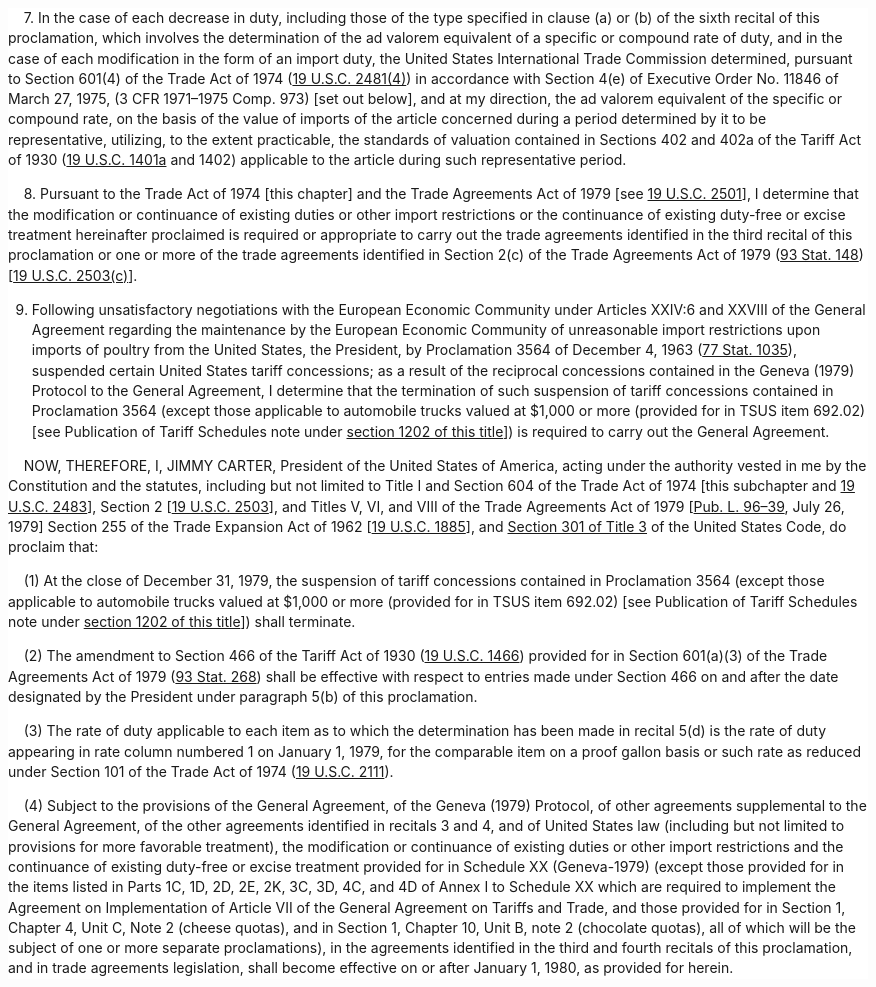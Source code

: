     7. In the case of each decrease in duty, including those of the type specified in clause (a) or (b) of the sixth recital of this proclamation, which involves the determination of the ad valorem equivalent of a specific or compound rate of duty, and in the case of each modification in the form of an import duty, the United States International Trade Commission determined, pursuant to Section 601(4) of the Trade Act of 1974 ([19 U.S.C. 2481(4)][/us/usc/t19/s2481/4]) in accordance with Section 4(e) of Executive Order No. 11846 of March 27, 1975, (3 CFR 1971–1975 Comp. 973) \[set out below\], and at my direction, the ad valorem equivalent of the specific or compound rate, on the basis of the value of imports of the article concerned during a period determined by it to be representative, utilizing, to the extent practicable, the standards of valuation contained in Sections 402 and 402a of the Tariff Act of 1930 ([19 U.S.C. 1401a][/us/usc/t19/s1401a] and 1402) applicable to the article during such representative period.

    8. Pursuant to the Trade Act of 1974 \[this chapter\] and the Trade Agreements Act of 1979 \[see [19 U.S.C. 2501][/us/usc/t19/s2501]\], I determine that the modification or continuance of existing duties or other import restrictions or the continuance of existing duty-free or excise treatment hereinafter proclaimed is required or appropriate to carry out the trade agreements identified in the third recital of this proclamation or one or more of the trade agreements identified in Section 2(c) of the Trade Agreements Act of 1979 ([93 Stat. 148][/us/stat/93/148]) \[[19 U.S.C. 2503(c)][/us/usc/t19/s2503/c]\].

9. Following unsatisfactory negotiations with the European Economic Community under Articles XXIV:6 and XXVIII of the General Agreement regarding the maintenance by the European Economic Community of unreasonable import restrictions upon imports of poultry from the United States, the President, by Proclamation 3564 of December 4, 1963 ([77 Stat. 1035][/us/stat/77/1035]), suspended certain United States tariff concessions; as a result of the reciprocal concessions contained in the Geneva (1979) Protocol to the General Agreement, I determine that the termination of such suspension of tariff concessions contained in Proclamation 3564 (except those applicable to automobile trucks valued at $1,000 or more (provided for in TSUS item 692.02) \[see Publication of Tariff Schedules note under [section 1202 of this title][/us/usc/t19/s1202]\]) is required to carry out the General Agreement.

    NOW, THEREFORE, I, JIMMY CARTER, President of the United States of America, acting under the authority vested in me by the Constitution and the statutes, including but not limited to Title I and Section 604 of the Trade Act of 1974 \[this subchapter and [19 U.S.C. 2483][/us/usc/t19/s2483]\], Section 2 \[[19 U.S.C. 2503][/us/usc/t19/s2503]\], and Titles V, VI, and VIII of the Trade Agreements Act of 1979 \[[Pub. L. 96–39][/us/pl/96/39], July 26, 1979\] Section 255 of the Trade Expansion Act of 1962 \[[19 U.S.C. 1885][/us/usc/t19/s1885]\], and [Section 301 of Title 3][/us/usc/t3/s301] of the United States Code, do proclaim that:

    (1) At the close of December 31, 1979, the suspension of tariff concessions contained in Proclamation 3564 (except those applicable to automobile trucks valued at $1,000 or more (provided for in TSUS item 692.02) \[see Publication of Tariff Schedules note under [section 1202 of this title][/us/usc/t19/s1202]\]) shall terminate.

    (2) The amendment to Section 466 of the Tariff Act of 1930 ([19 U.S.C. 1466][/us/usc/t19/s1466]) provided for in Section 601(a)(3) of the Trade Agreements Act of 1979 ([93 Stat. 268][/us/stat/93/268]) shall be effective with respect to entries made under Section 466 on and after the date designated by the President under paragraph 5(b) of this proclamation.

    (3) The rate of duty applicable to each item as to which the determination has been made in recital 5(d) is the rate of duty appearing in rate column numbered 1 on January 1, 1979, for the comparable item on a proof gallon basis or such rate as reduced under Section 101 of the Trade Act of 1974 ([19 U.S.C. 2111][/us/usc/t19/s2111]).

    (4) Subject to the provisions of the General Agreement, of the Geneva (1979) Protocol, of other agreements supplemental to the General Agreement, of the other agreements identified in recitals 3 and 4, and of United States law (including but not limited to provisions for more favorable treatment), the modification or continuance of existing duties or other import restrictions and the continuance of existing duty-free or excise treatment provided for in Schedule XX (Geneva-1979) (except those provided for in the items listed in Parts 1C, 1D, 2D, 2E, 2K, 3C, 3D, 4C, and 4D of Annex I to Schedule XX which are required to implement the Agreement on Implementation of Article VII of the General Agreement on Tariffs and Trade, and those provided for in Section 1, Chapter 4, Unit C, Note 2 (cheese quotas), and in Section 1, Chapter 10, Unit B, note 2 (chocolate quotas), all of which will be the subject of one or more separate proclamations), in the agreements identified in the third and fourth recitals of this proclamation, and in trade agreements legislation, shall become effective on or after January 1, 1980, as provided for herein.


[/us/pl/93/618/s101]: https://publicdocs.github.io/go/links?ns=uslm&ref=%2Fus%2Fpl%2F93%2F618%2Fs101
[/us/stat/88/1982]: https://publicdocs.github.io/go/links?ns=uslm&ref=%2Fus%2Fstat%2F88%2F1982
[/us/pl/93/618]: https://publicdocs.github.io/go/links?ns=uslm&ref=%2Fus%2Fpl%2F93%2F618
[/us/stat/88/1978]: https://publicdocs.github.io/go/links?ns=uslm&ref=%2Fus%2Fstat%2F88%2F1978
[/us/usc/t19/s2101]: https://publicdocs.github.io/go/links?ns=uslm&ref=%2Fus%2Fusc%2Ft19%2Fs2101
[/us/usc/t19/s3012]: https://publicdocs.github.io/go/links?ns=uslm&ref=%2Fus%2Fusc%2Ft19%2Fs3012
[/us/usc/t19/s1202]: https://publicdocs.github.io/go/links?ns=uslm&ref=%2Fus%2Fusc%2Ft19%2Fs1202
[/us/stat/93/1381]: https://publicdocs.github.io/go/links?ns=uslm&ref=%2Fus%2Fstat%2F93%2F1381
[/us/usc/t19/s2171]: https://publicdocs.github.io/go/links?ns=uslm&ref=%2Fus%2Fusc%2Ft19%2Fs2171
[/us/usc/t19/s2171]: https://publicdocs.github.io/go/links?ns=uslm&ref=%2Fus%2Fusc%2Ft19%2Fs2171
[/us/pl/97/456]: https://publicdocs.github.io/go/links?ns=uslm&ref=%2Fus%2Fpl%2F97%2F456
[/us/pl/96/39/s1109]: https://publicdocs.github.io/go/links?ns=uslm&ref=%2Fus%2Fpl%2F96%2F39%2Fs1109
[/us/stat/93/413]: https://publicdocs.github.io/go/links?ns=uslm&ref=%2Fus%2Fstat%2F93%2F413
[/us/pl/96/39/s1110]: https://publicdocs.github.io/go/links?ns=uslm&ref=%2Fus%2Fpl%2F96%2F39%2Fs1110
[/us/stat/93/314]: https://publicdocs.github.io/go/links?ns=uslm&ref=%2Fus%2Fstat%2F93%2F314
[/us/usc/t19/s2111/a]: https://publicdocs.github.io/go/links?ns=uslm&ref=%2Fus%2Fusc%2Ft19%2Fs2111%2Fa
[/us/usc/t19/s2102]: https://publicdocs.github.io/go/links?ns=uslm&ref=%2Fus%2Fusc%2Ft19%2Fs2102
[/us/usc/t19/s2151]: https://publicdocs.github.io/go/links?ns=uslm&ref=%2Fus%2Fusc%2Ft19%2Fs2151
[/us/usc/t19/s2111/a/1]: https://publicdocs.github.io/go/links?ns=uslm&ref=%2Fus%2Fusc%2Ft19%2Fs2111%2Fa%2F1
[/us/stat/93/15]: https://publicdocs.github.io/go/links?ns=uslm&ref=%2Fus%2Fstat%2F93%2F15
[/us/usc/t22/s3303/b/1]: https://publicdocs.github.io/go/links?ns=uslm&ref=%2Fus%2Fusc%2Ft22%2Fs3303%2Fb%2F1
[/us/usc/t22/s3301]: https://publicdocs.github.io/go/links?ns=uslm&ref=%2Fus%2Fusc%2Ft22%2Fs3301
[/us/usc/t19/s2112]: https://publicdocs.github.io/go/links?ns=uslm&ref=%2Fus%2Fusc%2Ft19%2Fs2112
[/us/stat/93/148]: https://publicdocs.github.io/go/links?ns=uslm&ref=%2Fus%2Fstat%2F93%2F148
[/us/usc/t19/s2503/c]: https://publicdocs.github.io/go/links?ns=uslm&ref=%2Fus%2Fusc%2Ft19%2Fs2503%2Fc
[/us/stat/93/147]: https://publicdocs.github.io/go/links?ns=uslm&ref=%2Fus%2Fstat%2F93%2F147
[/us/usc/t19/s2503/a]: https://publicdocs.github.io/go/links?ns=uslm&ref=%2Fus%2Fusc%2Ft19%2Fs2503%2Fa
[/us/stat/93/251]: https://publicdocs.github.io/go/links?ns=uslm&ref=%2Fus%2Fstat%2F93%2F251
[/us/pl/96/39]: https://publicdocs.github.io/go/links?ns=uslm&ref=%2Fus%2Fpl%2F96%2F39
[/us/usc/t19/s2111]: https://publicdocs.github.io/go/links?ns=uslm&ref=%2Fus%2Fusc%2Ft19%2Fs2111
[/us/stat/93/267]: https://publicdocs.github.io/go/links?ns=uslm&ref=%2Fus%2Fstat%2F93%2F267
[/us/usc/t19/s1202]: https://publicdocs.github.io/go/links?ns=uslm&ref=%2Fus%2Fusc%2Ft19%2Fs1202
[/us/usc/t19/s1202]: https://publicdocs.github.io/go/links?ns=uslm&ref=%2Fus%2Fusc%2Ft19%2Fs1202
[/us/stat/93/267]: https://publicdocs.github.io/go/links?ns=uslm&ref=%2Fus%2Fstat%2F93%2F267
[/us/stat/93/251]: https://publicdocs.github.io/go/links?ns=uslm&ref=%2Fus%2Fstat%2F93%2F251
[/us/stat/93/295]: https://publicdocs.github.io/go/links?ns=uslm&ref=%2Fus%2Fstat%2F93%2F295
[/us/usc/t19/s1202]: https://publicdocs.github.io/go/links?ns=uslm&ref=%2Fus%2Fusc%2Ft19%2Fs1202
[/us/stat/93/147]: https://publicdocs.github.io/go/links?ns=uslm&ref=%2Fus%2Fstat%2F93%2F147
[/us/usc/t19/s2503/b/2/A]: https://publicdocs.github.io/go/links?ns=uslm&ref=%2Fus%2Fusc%2Ft19%2Fs2503%2Fb%2F2%2FA
[/us/stat/93/148]: https://publicdocs.github.io/go/links?ns=uslm&ref=%2Fus%2Fstat%2F93%2F148
[/us/usc/t19/s2503/c/1]: https://publicdocs.github.io/go/links?ns=uslm&ref=%2Fus%2Fusc%2Ft19%2Fs2503%2Fc%2F1
[/us/usc/t19/s2111/b/1]: https://publicdocs.github.io/go/links?ns=uslm&ref=%2Fus%2Fusc%2Ft19%2Fs2111%2Fb%2F1
[/us/usc/t19/s2111/b/2]: https://publicdocs.github.io/go/links?ns=uslm&ref=%2Fus%2Fusc%2Ft19%2Fs2111%2Fb%2F2
[/us/usc/t19/s2119/b]: https://publicdocs.github.io/go/links?ns=uslm&ref=%2Fus%2Fusc%2Ft19%2Fs2119%2Fb
[/us/stat/93/251]: https://publicdocs.github.io/go/links?ns=uslm&ref=%2Fus%2Fstat%2F93%2F251
[/us/pl/96/39]: https://publicdocs.github.io/go/links?ns=uslm&ref=%2Fus%2Fpl%2F96%2F39
[/us/usc/t19/s2119/a]: https://publicdocs.github.io/go/links?ns=uslm&ref=%2Fus%2Fusc%2Ft19%2Fs2119%2Fa
[/us/stat/93/251]: https://publicdocs.github.io/go/links?ns=uslm&ref=%2Fus%2Fstat%2F93%2F251
[/us/stat/93/148]: https://publicdocs.github.io/go/links?ns=uslm&ref=%2Fus%2Fstat%2F93%2F148
[/us/usc/t19/s2503/c/10]: https://publicdocs.github.io/go/links?ns=uslm&ref=%2Fus%2Fusc%2Ft19%2Fs2503%2Fc%2F10
[/us/stat/93/252-257]: https://publicdocs.github.io/go/links?ns=uslm&ref=%2Fus%2Fstat%2F93%2F252-257
[/us/usc/t19/s2111]: https://publicdocs.github.io/go/links?ns=uslm&ref=%2Fus%2Fusc%2Ft19%2Fs2111
[/us/usc/t19/s1885]: https://publicdocs.github.io/go/links?ns=uslm&ref=%2Fus%2Fusc%2Ft19%2Fs1885
[/us/stat/93/147]: https://publicdocs.github.io/go/links?ns=uslm&ref=%2Fus%2Fstat%2F93%2F147
[/us/usc/t19/s2503/a]: https://publicdocs.github.io/go/links?ns=uslm&ref=%2Fus%2Fusc%2Ft19%2Fs2503%2Fa
[/us/stat/93/148]: https://publicdocs.github.io/go/links?ns=uslm&ref=%2Fus%2Fstat%2F93%2F148
[/us/usc/t19/s2503/c]: https://publicdocs.github.io/go/links?ns=uslm&ref=%2Fus%2Fusc%2Ft19%2Fs2503%2Fc
[/us/usc/t19/s1304/a/3/J]: https://publicdocs.github.io/go/links?ns=uslm&ref=%2Fus%2Fusc%2Ft19%2Fs1304%2Fa%2F3%2FJ
[/us/usc/t19/s2101]: https://publicdocs.github.io/go/links?ns=uslm&ref=%2Fus%2Fusc%2Ft19%2Fs2101
[/us/usc/t19/s1304/a/3/J]: https://publicdocs.github.io/go/links?ns=uslm&ref=%2Fus%2Fusc%2Ft19%2Fs1304%2Fa%2F3%2FJ
[/us/usc/t19/s1202]: https://publicdocs.github.io/go/links?ns=uslm&ref=%2Fus%2Fusc%2Ft19%2Fs1202
[/us/usc/t19/s2481/4]: https://publicdocs.github.io/go/links?ns=uslm&ref=%2Fus%2Fusc%2Ft19%2Fs2481%2F4
[/us/usc/t19/s1401a]: https://publicdocs.github.io/go/links?ns=uslm&ref=%2Fus%2Fusc%2Ft19%2Fs1401a
[/us/usc/t19/s2501]: https://publicdocs.github.io/go/links?ns=uslm&ref=%2Fus%2Fusc%2Ft19%2Fs2501
[/us/stat/93/148]: https://publicdocs.github.io/go/links?ns=uslm&ref=%2Fus%2Fstat%2F93%2F148
[/us/usc/t19/s2503/c]: https://publicdocs.github.io/go/links?ns=uslm&ref=%2Fus%2Fusc%2Ft19%2Fs2503%2Fc
[/us/stat/77/1035]: https://publicdocs.github.io/go/links?ns=uslm&ref=%2Fus%2Fstat%2F77%2F1035
[/us/usc/t19/s1202]: https://publicdocs.github.io/go/links?ns=uslm&ref=%2Fus%2Fusc%2Ft19%2Fs1202
[/us/usc/t19/s2483]: https://publicdocs.github.io/go/links?ns=uslm&ref=%2Fus%2Fusc%2Ft19%2Fs2483
[/us/usc/t19/s2503]: https://publicdocs.github.io/go/links?ns=uslm&ref=%2Fus%2Fusc%2Ft19%2Fs2503
[/us/pl/96/39]: https://publicdocs.github.io/go/links?ns=uslm&ref=%2Fus%2Fpl%2F96%2F39
[/us/usc/t19/s1885]: https://publicdocs.github.io/go/links?ns=uslm&ref=%2Fus%2Fusc%2Ft19%2Fs1885
[/us/usc/t3/s301]: https://publicdocs.github.io/go/links?ns=uslm&ref=%2Fus%2Fusc%2Ft3%2Fs301
[/us/usc/t19/s1202]: https://publicdocs.github.io/go/links?ns=uslm&ref=%2Fus%2Fusc%2Ft19%2Fs1202
[/us/usc/t19/s1466]: https://publicdocs.github.io/go/links?ns=uslm&ref=%2Fus%2Fusc%2Ft19%2Fs1466
[/us/stat/93/268]: https://publicdocs.github.io/go/links?ns=uslm&ref=%2Fus%2Fstat%2F93%2F268
[/us/usc/t19/s2111]: https://publicdocs.github.io/go/links?ns=uslm&ref=%2Fus%2Fusc%2Ft19%2Fs2111
[/us/stat/93/267]: https://publicdocs.github.io/go/links?ns=uslm&ref=%2Fus%2Fstat%2F93%2F267
[/us/stat/93/147]: https://publicdocs.github.io/go/links?ns=uslm&ref=%2Fus%2Fstat%2F93%2F147
[/us/usc/t19/s2503/b]: https://publicdocs.github.io/go/links?ns=uslm&ref=%2Fus%2Fusc%2Ft19%2Fs2503%2Fb
[/us/usc/t19/s1202]: https://publicdocs.github.io/go/links?ns=uslm&ref=%2Fus%2Fusc%2Ft19%2Fs1202
[/us/stat/93/203]: https://publicdocs.github.io/go/links?ns=uslm&ref=%2Fus%2Fstat%2F93%2F203
[/us/usc/t19/s1401a]: https://publicdocs.github.io/go/links?ns=uslm&ref=%2Fus%2Fusc%2Ft19%2Fs1401a
[/us/pl/96/39]: https://publicdocs.github.io/go/links?ns=uslm&ref=%2Fus%2Fpl%2F96%2F39
[/us/stat/93/194]: https://publicdocs.github.io/go/links?ns=uslm&ref=%2Fus%2Fstat%2F93%2F194
[/us/stat/93/235]: https://publicdocs.github.io/go/links?ns=uslm&ref=%2Fus%2Fstat%2F93%2F235
[/us/pl/96/39]: https://publicdocs.github.io/go/links?ns=uslm&ref=%2Fus%2Fpl%2F96%2F39
[/us/usc/t19/s2151]: https://publicdocs.github.io/go/links?ns=uslm&ref=%2Fus%2Fusc%2Ft19%2Fs2151
[/us/usc/t19/s2111/a]: https://publicdocs.github.io/go/links?ns=uslm&ref=%2Fus%2Fusc%2Ft19%2Fs2111%2Fa
[/us/usc/t19/s2112]: https://publicdocs.github.io/go/links?ns=uslm&ref=%2Fus%2Fusc%2Ft19%2Fs2112
[/us/stat/93/147]: https://publicdocs.github.io/go/links?ns=uslm&ref=%2Fus%2Fstat%2F93%2F147
[/us/usc/t19/s2503/a]: https://publicdocs.github.io/go/links?ns=uslm&ref=%2Fus%2Fusc%2Ft19%2Fs2503%2Fa
[/us/stat/93/147]: https://publicdocs.github.io/go/links?ns=uslm&ref=%2Fus%2Fstat%2F93%2F147
[/us/usc/t19/s2503/b/3]: https://publicdocs.github.io/go/links?ns=uslm&ref=%2Fus%2Fusc%2Ft19%2Fs2503%2Fb%2F3
[/us/stat/93/203]: https://publicdocs.github.io/go/links?ns=uslm&ref=%2Fus%2Fstat%2F93%2F203
[/us/usc/t19/s1401a]: https://publicdocs.github.io/go/links?ns=uslm&ref=%2Fus%2Fusc%2Ft19%2Fs1401a
[/us/stat/93/251]: https://publicdocs.github.io/go/links?ns=uslm&ref=%2Fus%2Fstat%2F93%2F251
[/us/pl/96/39]: https://publicdocs.github.io/go/links?ns=uslm&ref=%2Fus%2Fpl%2F96%2F39
[/us/usc/t19/s1202]: https://publicdocs.github.io/go/links?ns=uslm&ref=%2Fus%2Fusc%2Ft19%2Fs1202
[/us/usc/t19/s1202]: https://publicdocs.github.io/go/links?ns=uslm&ref=%2Fus%2Fusc%2Ft19%2Fs1202
[/us/stat/93/251]: https://publicdocs.github.io/go/links?ns=uslm&ref=%2Fus%2Fstat%2F93%2F251
[/us/usc/t19/s2111/b/1]: https://publicdocs.github.io/go/links?ns=uslm&ref=%2Fus%2Fusc%2Ft19%2Fs2111%2Fb%2F1
[/us/usc/t19/s2111/b/2]: https://publicdocs.github.io/go/links?ns=uslm&ref=%2Fus%2Fusc%2Ft19%2Fs2111%2Fb%2F2
[/us/usc/t19/s2119/b]: https://publicdocs.github.io/go/links?ns=uslm&ref=%2Fus%2Fusc%2Ft19%2Fs2119%2Fb
[/us/stat/93/144]: https://publicdocs.github.io/go/links?ns=uslm&ref=%2Fus%2Fstat%2F93%2F144
[/us/usc/t19/s2501]: https://publicdocs.github.io/go/links?ns=uslm&ref=%2Fus%2Fusc%2Ft19%2Fs2501
[/us/stat/93/251]: https://publicdocs.github.io/go/links?ns=uslm&ref=%2Fus%2Fstat%2F93%2F251
[/us/pl/96/39]: https://publicdocs.github.io/go/links?ns=uslm&ref=%2Fus%2Fpl%2F96%2F39
[/us/usc/t19/s2119/a]: https://publicdocs.github.io/go/links?ns=uslm&ref=%2Fus%2Fusc%2Ft19%2Fs2119%2Fa
[/us/usc/t19/s2481/4]: https://publicdocs.github.io/go/links?ns=uslm&ref=%2Fus%2Fusc%2Ft19%2Fs2481%2F4
[/us/usc/t19/s1401a]: https://publicdocs.github.io/go/links?ns=uslm&ref=%2Fus%2Fusc%2Ft19%2Fs1401a
[/us/usc/t19/s2501]: https://publicdocs.github.io/go/links?ns=uslm&ref=%2Fus%2Fusc%2Ft19%2Fs2501
[/us/usc/t19/s2483]: https://publicdocs.github.io/go/links?ns=uslm&ref=%2Fus%2Fusc%2Ft19%2Fs2483
[/us/usc/t19/s2503]: https://publicdocs.github.io/go/links?ns=uslm&ref=%2Fus%2Fusc%2Ft19%2Fs2503
[/us/pl/96/39]: https://publicdocs.github.io/go/links?ns=uslm&ref=%2Fus%2Fpl%2F96%2F39
[/us/usc/t3/s301]: https://publicdocs.github.io/go/links?ns=uslm&ref=%2Fus%2Fusc%2Ft3%2Fs301
[/us/stat/93/194]: https://publicdocs.github.io/go/links?ns=uslm&ref=%2Fus%2Fstat%2F93%2F194
[/us/usc/t19/s1401a]: https://publicdocs.github.io/go/links?ns=uslm&ref=%2Fus%2Fusc%2Ft19%2Fs1401a
[/us/stat/93/194]: https://publicdocs.github.io/go/links?ns=uslm&ref=%2Fus%2Fstat%2F93%2F194
[/us/usc/t19/s1401a]: https://publicdocs.github.io/go/links?ns=uslm&ref=%2Fus%2Fusc%2Ft19%2Fs1401a
[/us/usc/t19/s1202]: https://publicdocs.github.io/go/links?ns=uslm&ref=%2Fus%2Fusc%2Ft19%2Fs1202
[/us/pl/93/618]: https://publicdocs.github.io/go/links?ns=uslm&ref=%2Fus%2Fpl%2F93%2F618
[/us/stat/88/1978]: https://publicdocs.github.io/go/links?ns=uslm&ref=%2Fus%2Fstat%2F88%2F1978
[/us/usc/t19/s1801]: https://publicdocs.github.io/go/links?ns=uslm&ref=%2Fus%2Fusc%2Ft19%2Fs1801
[/us/usc/t19/s1351]: https://publicdocs.github.io/go/links?ns=uslm&ref=%2Fus%2Fusc%2Ft19%2Fs1351
[/us/usc/t3/s301]: https://publicdocs.github.io/go/links?ns=uslm&ref=%2Fus%2Fusc%2Ft3%2Fs301
[/us/usc/t19/s1351]: https://publicdocs.github.io/go/links?ns=uslm&ref=%2Fus%2Fusc%2Ft19%2Fs1351
[/us/usc/t19/s3801]: https://publicdocs.github.io/go/links?ns=uslm&ref=%2Fus%2Fusc%2Ft19%2Fs3801
[/us/pl/107/210]: https://publicdocs.github.io/go/links?ns=uslm&ref=%2Fus%2Fpl%2F107%2F210
[/us/usc/t19/s3201]: https://publicdocs.github.io/go/links?ns=uslm&ref=%2Fus%2Fusc%2Ft19%2Fs3201
[/us/usc/t19/s2171]: https://publicdocs.github.io/go/links?ns=uslm&ref=%2Fus%2Fusc%2Ft19%2Fs2171
[/us/usc/t19/s2213/a]: https://publicdocs.github.io/go/links?ns=uslm&ref=%2Fus%2Fusc%2Ft19%2Fs2213%2Fa
[/us/usc/t44/s1505]: https://publicdocs.github.io/go/links?ns=uslm&ref=%2Fus%2Fusc%2Ft44%2Fs1505
[/us/usc/t19/s1872]: https://publicdocs.github.io/go/links?ns=uslm&ref=%2Fus%2Fusc%2Ft19%2Fs1872
[/us/usc/t19/s1872/b/2]: https://publicdocs.github.io/go/links?ns=uslm&ref=%2Fus%2Fusc%2Ft19%2Fs1872%2Fb%2F2
[/us/usc/t19/s2392]: https://publicdocs.github.io/go/links?ns=uslm&ref=%2Fus%2Fusc%2Ft19%2Fs2392
[/us/usc/t19/s2112]: https://publicdocs.github.io/go/links?ns=uslm&ref=%2Fus%2Fusc%2Ft19%2Fs2112
[/us/usc/t19/s2151/a]: https://publicdocs.github.io/go/links?ns=uslm&ref=%2Fus%2Fusc%2Ft19%2Fs2151%2Fa
[/us/usc/t19/s2151/c]: https://publicdocs.github.io/go/links?ns=uslm&ref=%2Fus%2Fusc%2Ft19%2Fs2151%2Fc
[/us/usc/t19/s2152]: https://publicdocs.github.io/go/links?ns=uslm&ref=%2Fus%2Fusc%2Ft19%2Fs2152
[/us/usc/t19/s2153]: https://publicdocs.github.io/go/links?ns=uslm&ref=%2Fus%2Fusc%2Ft19%2Fs2153
[/us/usc/t19/s2155]: https://publicdocs.github.io/go/links?ns=uslm&ref=%2Fus%2Fusc%2Ft19%2Fs2155
[/us/stat/86/770]: https://publicdocs.github.io/go/links?ns=uslm&ref=%2Fus%2Fstat%2F86%2F770
[/us/usc/t19/s2155/c]: https://publicdocs.github.io/go/links?ns=uslm&ref=%2Fus%2Fusc%2Ft19%2Fs2155%2Fc
[/us/usc/t19/s2151]: https://publicdocs.github.io/go/links?ns=uslm&ref=%2Fus%2Fusc%2Ft19%2Fs2151
[/us/usc/t19/s2253/g]: https://publicdocs.github.io/go/links?ns=uslm&ref=%2Fus%2Fusc%2Ft19%2Fs2253%2Fg
[/us/usc/t19/s1982/b]: https://publicdocs.github.io/go/links?ns=uslm&ref=%2Fus%2Fusc%2Ft19%2Fs1982%2Fb
[/us/usc/t19/s2441]: https://publicdocs.github.io/go/links?ns=uslm&ref=%2Fus%2Fusc%2Ft19%2Fs2441
[/us/usc/t19/s2441]: https://publicdocs.github.io/go/links?ns=uslm&ref=%2Fus%2Fusc%2Ft19%2Fs2441
[/us/usc/t19/s2433]: https://publicdocs.github.io/go/links?ns=uslm&ref=%2Fus%2Fusc%2Ft19%2Fs2433
[/us/usc/t19/s2463/a]: https://publicdocs.github.io/go/links?ns=uslm&ref=%2Fus%2Fusc%2Ft19%2Fs2463%2Fa
[/us/usc/t19/s2464/d]: https://publicdocs.github.io/go/links?ns=uslm&ref=%2Fus%2Fusc%2Ft19%2Fs2464%2Fd
[/us/usc/t19/s1332/g]: https://publicdocs.github.io/go/links?ns=uslm&ref=%2Fus%2Fusc%2Ft19%2Fs1332%2Fg